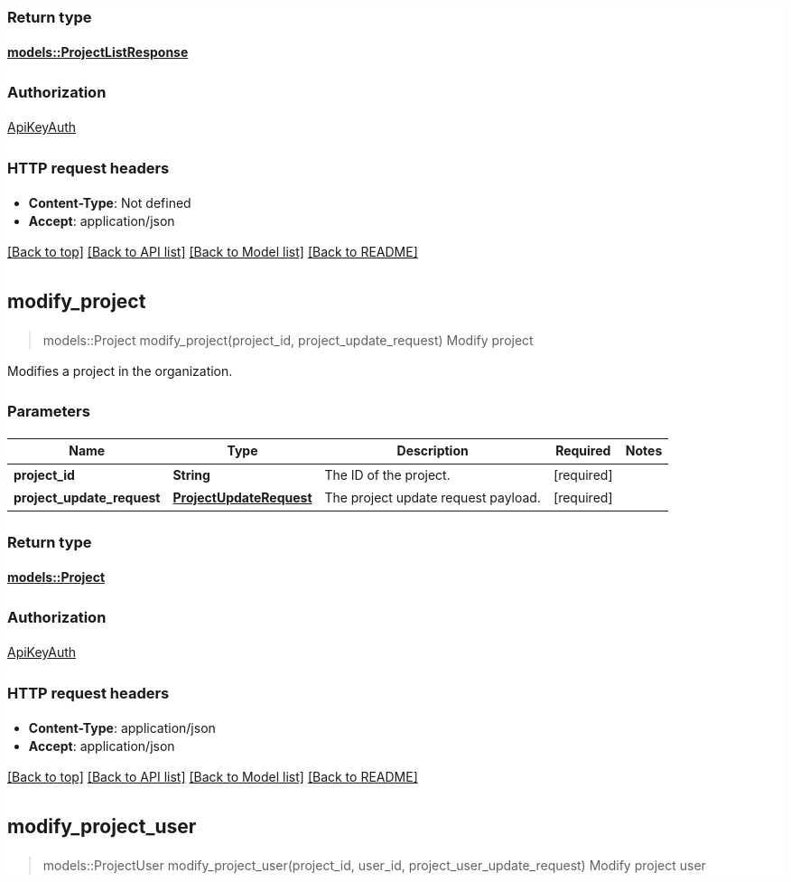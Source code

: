 ### Return type

[**models::ProjectListResponse**](ProjectListResponse.md)

### Authorization

[ApiKeyAuth](../README.md#ApiKeyAuth)

### HTTP request headers

- **Content-Type**: Not defined
- **Accept**: application/json

[[Back to top]](#) [[Back to API list]](../README.md#documentation-for-api-endpoints) [[Back to Model list]](../README.md#documentation-for-models) [[Back to README]](../README.md)


## modify_project

> models::Project modify_project(project_id, project_update_request)
Modify project

Modifies a project in the organization.

### Parameters


Name | Type | Description  | Required | Notes
------------- | ------------- | ------------- | ------------- | -------------
**project_id** | **String** | The ID of the project. | [required] |
**project_update_request** | [**ProjectUpdateRequest**](ProjectUpdateRequest.md) | The project update request payload. | [required] |

### Return type

[**models::Project**](Project.md)

### Authorization

[ApiKeyAuth](../README.md#ApiKeyAuth)

### HTTP request headers

- **Content-Type**: application/json
- **Accept**: application/json

[[Back to top]](#) [[Back to API list]](../README.md#documentation-for-api-endpoints) [[Back to Model list]](../README.md#documentation-for-models) [[Back to README]](../README.md)


## modify_project_user

> models::ProjectUser modify_project_user(project_id, user_id, project_user_update_request)
Modify project user
